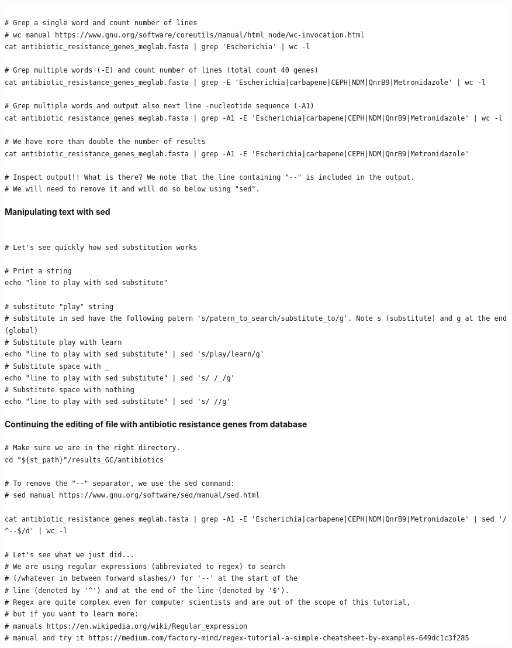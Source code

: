 ```

# Grep a single word and count number of lines
# wc manual https://www.gnu.org/software/coreutils/manual/html_node/wc-invocation.html
cat antibiotic_resistance_genes_meglab.fasta | grep 'Escherichia' | wc -l

# Grep multiple words (-E) and count number of lines (total count 40 genes)
cat antibiotic_resistance_genes_meglab.fasta | grep -E 'Escherichia|carbapene|CEPH|NDM|QnrB9|Metronidazole' | wc -l

# Grep multiple words and output also next line -nucleotide sequence (-A1)
cat antibiotic_resistance_genes_meglab.fasta | grep -A1 -E 'Escherichia|carbapene|CEPH|NDM|QnrB9|Metronidazole' | wc -l

# We have more than double the number of results
cat antibiotic_resistance_genes_meglab.fasta | grep -A1 -E 'Escherichia|carbapene|CEPH|NDM|QnrB9|Metronidazole'

# Inspect output!! What is there? We note that the line containing "--" is included in the output.
# We will need to remove it and will do so below using "sed".
```

#### Manipulating text with sed  
  
```

# Let's see quickly how sed substitution works

# Print a string
echo "line to play with sed substitute"

# substitute "play" string
# substitute in sed have the following patern 's/patern_to_search/substitute_to/g'. Note s (substitute) and g at the end (global)
# Substitute play with learn
echo "line to play with sed substitute" | sed 's/play/learn/g'
# Substitute space with _
echo "line to play with sed substitute" | sed 's/ /_/g'
# Substitute space with nothing
echo "line to play with sed substitute" | sed 's/ //g'

```   
   

#### Continuing the editing of file with antibiotic resistance genes from database 
  
```
# Make sure we are in the right directory.
cd "${st_path}"/results_GC/antibiotics

# To remove the "--" separator, we use the sed command:
# sed manual https://www.gnu.org/software/sed/manual/sed.html

cat antibiotic_resistance_genes_meglab.fasta | grep -A1 -E 'Escherichia|carbapene|CEPH|NDM|QnrB9|Metronidazole' | sed '/^--$/d' | wc -l

# Let's see what we just did...
# We are using regular expressions (abbreviated to regex) to search 
# (/whatever in between forward slashes/) for '--' at the start of the 
# line (denoted by '^') and at the end of the line (denoted by '$').
# Regex are quite complex even for computer scientists and are out of the scope of this tutorial, 
# but if you want to learn more:
# manuals https://en.wikipedia.org/wiki/Regular_expression
# manual and try it https://medium.com/factory-mind/regex-tutorial-a-simple-cheatsheet-by-examples-649dc1c3f285
```